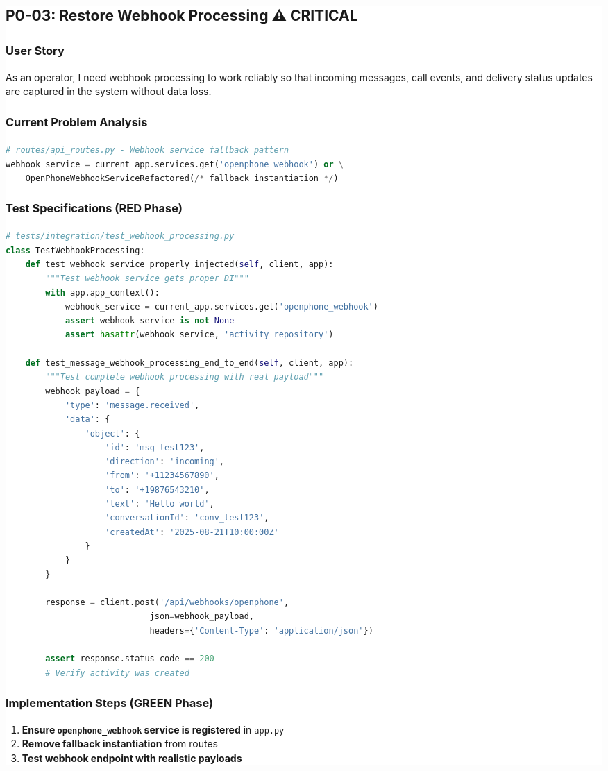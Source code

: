 
## P0-03: Restore Webhook Processing ⚠️ CRITICAL

### User Story  
As an operator, I need webhook processing to work reliably so that incoming messages, call events, and delivery status updates are captured in the system without data loss.

### Current Problem Analysis
```python
# routes/api_routes.py - Webhook service fallback pattern
webhook_service = current_app.services.get('openphone_webhook') or \
    OpenPhoneWebhookServiceRefactored(/* fallback instantiation */)
```

### Test Specifications (RED Phase)
```python
# tests/integration/test_webhook_processing.py
class TestWebhookProcessing:
    def test_webhook_service_properly_injected(self, client, app):
        """Test webhook service gets proper DI"""
        with app.app_context():
            webhook_service = current_app.services.get('openphone_webhook')
            assert webhook_service is not None
            assert hasattr(webhook_service, 'activity_repository')
            
    def test_message_webhook_processing_end_to_end(self, client, app):
        """Test complete webhook processing with real payload"""
        webhook_payload = {
            'type': 'message.received',
            'data': {
                'object': {
                    'id': 'msg_test123',
                    'direction': 'incoming',
                    'from': '+11234567890',
                    'to': '+19876543210',
                    'text': 'Hello world',
                    'conversationId': 'conv_test123',
                    'createdAt': '2025-08-21T10:00:00Z'
                }
            }
        }
        
        response = client.post('/api/webhooks/openphone', 
                             json=webhook_payload,
                             headers={'Content-Type': 'application/json'})
        
        assert response.status_code == 200
        # Verify activity was created
```

### Implementation Steps (GREEN Phase)
1. **Ensure `openphone_webhook` service is registered** in `app.py`
2. **Remove fallback instantiation** from routes  
3. **Test webhook endpoint with realistic payloads**
